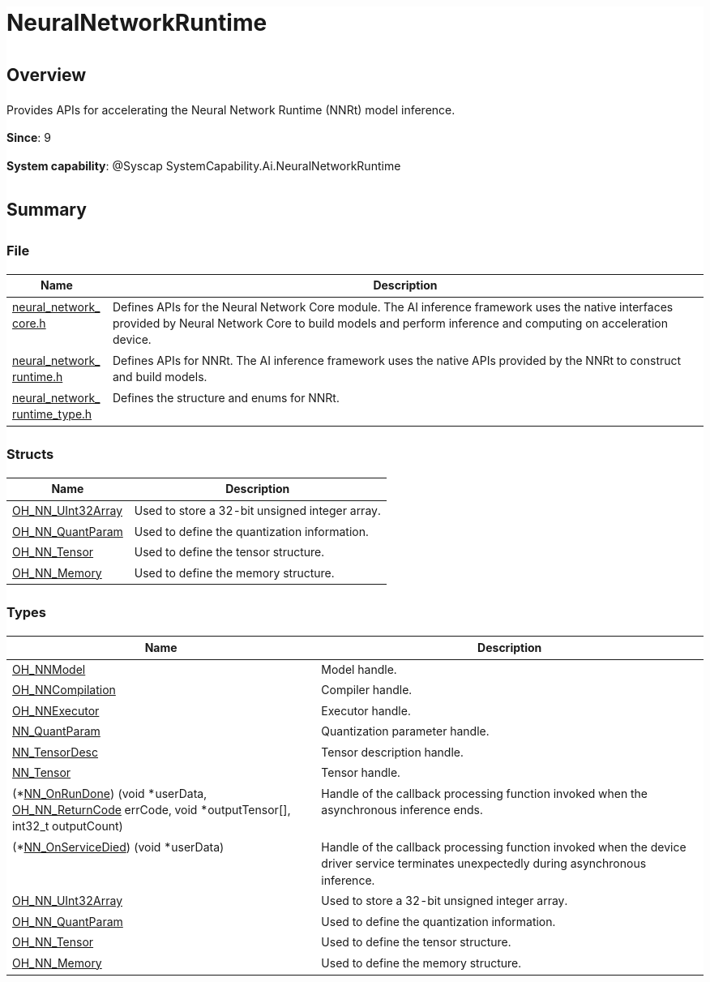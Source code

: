 # NeuralNetworkRuntime


## Overview

Provides APIs for accelerating the Neural Network Runtime (NNRt) model inference.

**Since**: 9

**System capability**: \@Syscap SystemCapability.Ai.NeuralNetworkRuntime


## Summary


### File

| Name| Description|
| -------- | -------- |
| [neural_network_core.h](neural__network__core_8h.md) | Defines APIs for the Neural Network Core module. The AI inference framework uses the native interfaces provided by Neural Network Core to build models and perform inference and computing on acceleration device.|
| [neural_network_runtime.h](neural__network__runtime_8h.md) | Defines APIs for NNRt. The AI inference framework uses the native APIs provided by the NNRt to construct and build models.|
| [neural_network_runtime_type.h](neural__network__runtime__type_8h.md) | Defines the structure and enums for NNRt.|


### Structs

| Name| Description|
| -------- | -------- |
| [OH_NN_UInt32Array](_o_h___n_n___u_int32_array.md) | Used to store a 32-bit unsigned integer array.|
| [OH_NN_QuantParam](_o_h___n_n___quant_param.md) | Used to define the quantization information.|
| [OH_NN_Tensor](_o_h___n_n___tensor.md) | Used to define the tensor structure.|
| [OH_NN_Memory](_o_h___n_n___memory.md) | Used to define the memory structure.|


### Types

| Name| Description|
| -------- | -------- |
| [OH_NNModel](#oh_nnmodel) | Model handle.|
| [OH_NNCompilation](#oh_nncompilation) | Compiler handle.|
| [OH_NNExecutor](#oh_nnexecutor) | Executor handle.|
| [NN_QuantParam](#nn_quantparam) | Quantization parameter handle.|
| [NN_TensorDesc](#nn_tensordesc) | Tensor description handle.|
| [NN_Tensor](#nn_tensor) | Tensor handle.|
| (\*[NN_OnRunDone](#nn_onrundone)) (void \*userData, [OH_NN_ReturnCode](#oh_nn_returncode) errCode, void \*outputTensor[], int32_t outputCount) | Handle of the callback processing function invoked when the asynchronous inference ends.|
| (\*[NN_OnServiceDied](#nn_onservicedied)) (void \*userData) | Handle of the callback processing function invoked when the device driver service terminates unexpectedly during asynchronous inference.|
| [OH_NN_UInt32Array](#oh_nn_uint32array) | Used to store a 32-bit unsigned integer array.|
| [OH_NN_QuantParam](#oh_nn_quantparamdeprecated) | Used to define the quantization information.|
| [OH_NN_Tensor](#oh_nn_tensordeprecated) | Used to define the tensor structure.|
| [OH_NN_Memory](#oh_nn_memorydeprecated) | Used to define the memory structure.|
